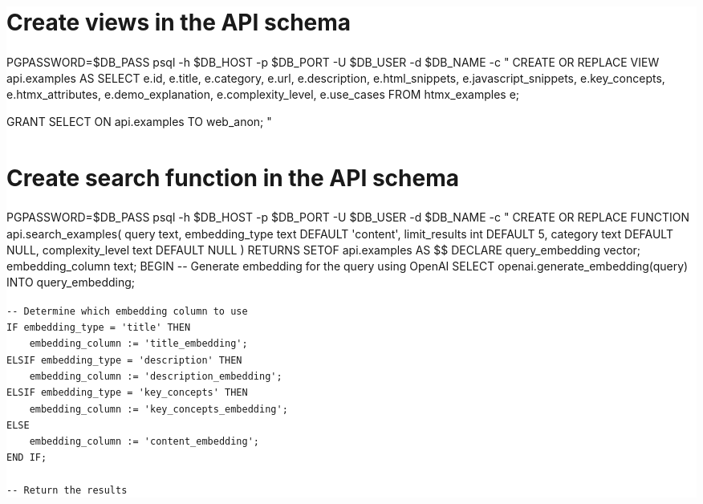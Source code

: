 # Create views in the API schema
PGPASSWORD=$DB_PASS psql -h $DB_HOST -p $DB_PORT -U $DB_USER -d $DB_NAME -c "
CREATE OR REPLACE VIEW api.examples AS
SELECT 
    e.id,
    e.title,
    e.category,
    e.url,
    e.description,
    e.html_snippets,
    e.javascript_snippets,
    e.key_concepts,
    e.htmx_attributes,
    e.demo_explanation,
    e.complexity_level,
    e.use_cases
FROM 
    htmx_examples e;

GRANT SELECT ON api.examples TO web_anon;
"

# Create search function in the API schema
PGPASSWORD=$DB_PASS psql -h $DB_HOST -p $DB_PORT -U $DB_USER -d $DB_NAME -c "
CREATE OR REPLACE FUNCTION api.search_examples(
    query text,
    embedding_type text DEFAULT 'content',
    limit_results int DEFAULT 5,
    category text DEFAULT NULL,
    complexity_level text DEFAULT NULL
) RETURNS SETOF api.examples AS \$\$
DECLARE
    query_embedding vector;
    embedding_column text;
BEGIN
    -- Generate embedding for the query using OpenAI
    SELECT openai.generate_embedding(query) INTO query_embedding;
    
    -- Determine which embedding column to use
    IF embedding_type = 'title' THEN
        embedding_column := 'title_embedding';
    ELSIF embedding_type = 'description' THEN
        embedding_column := 'description_embedding';
    ELSIF embedding_type = 'key_concepts' THEN
        embedding_column := 'key_concepts_embedding';
    ELSE
        embedding_column := 'content_embedding';
    END IF;
    
    -- Return the results
